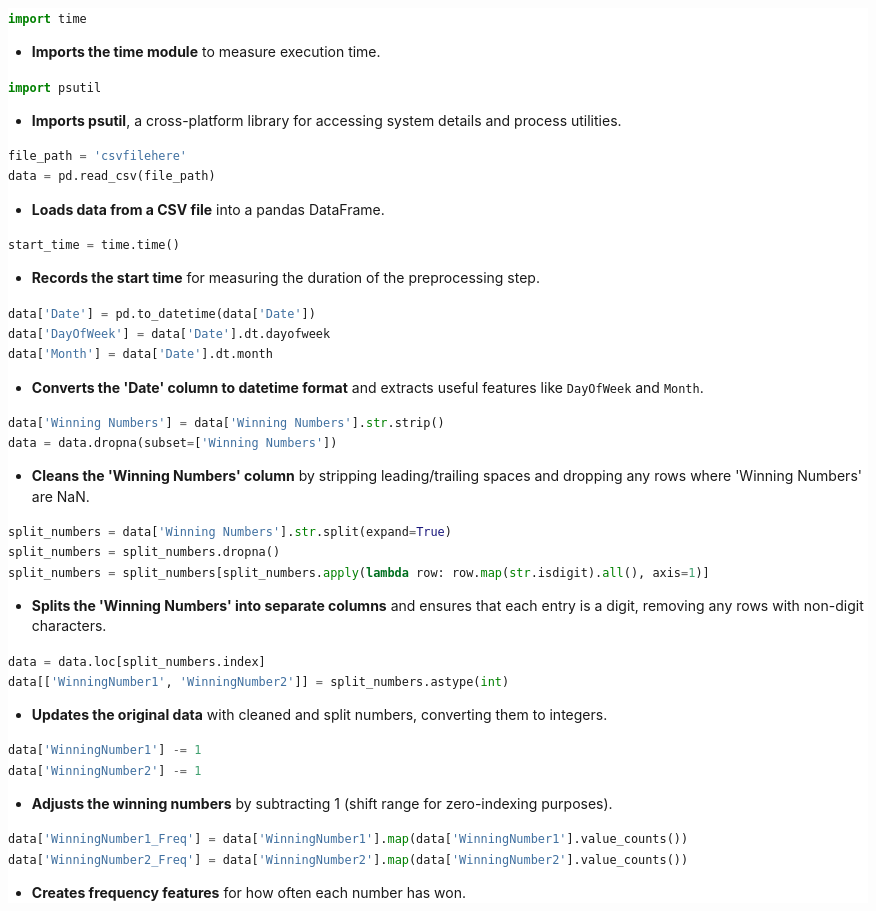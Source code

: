 ```python
import time
```
- **Imports the time module** to measure execution time.

```python
import psutil
```
- **Imports psutil**, a cross-platform library for accessing system details and process utilities.

```python
file_path = 'csvfilehere'
data = pd.read_csv(file_path)
```
- **Loads data from a CSV file** into a pandas DataFrame.

```python
start_time = time.time()
```
- **Records the start time** for measuring the duration of the preprocessing step.

```python
data['Date'] = pd.to_datetime(data['Date'])
data['DayOfWeek'] = data['Date'].dt.dayofweek
data['Month'] = data['Date'].dt.month
```
- **Converts the 'Date' column to datetime format** and extracts useful features like `DayOfWeek` and `Month`.

```python
data['Winning Numbers'] = data['Winning Numbers'].str.strip()
data = data.dropna(subset=['Winning Numbers'])
```
- **Cleans the 'Winning Numbers' column** by stripping leading/trailing spaces and dropping any rows where 'Winning Numbers' are NaN.

```python
split_numbers = data['Winning Numbers'].str.split(expand=True)
split_numbers = split_numbers.dropna()
split_numbers = split_numbers[split_numbers.apply(lambda row: row.map(str.isdigit).all(), axis=1)]
```
- **Splits the 'Winning Numbers' into separate columns** and ensures that each entry is a digit, removing any rows with non-digit characters.

```python
data = data.loc[split_numbers.index]
data[['WinningNumber1', 'WinningNumber2']] = split_numbers.astype(int)
```
- **Updates the original data** with cleaned and split numbers, converting them to integers.

```python
data['WinningNumber1'] -= 1
data['WinningNumber2'] -= 1
```
- **Adjusts the winning numbers** by subtracting 1 (shift range for zero-indexing purposes).

```python
data['WinningNumber1_Freq'] = data['WinningNumber1'].map(data['WinningNumber1'].value_counts())
data['WinningNumber2_Freq'] = data['WinningNumber2'].map(data['WinningNumber2'].value_counts())
```
- **Creates frequency features** for how often each number has won.
